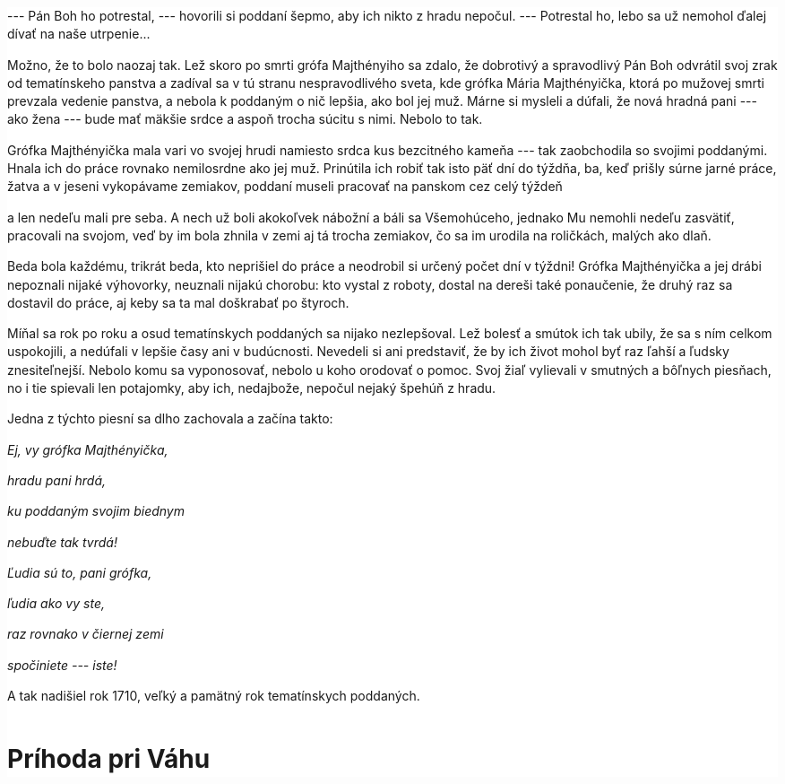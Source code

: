 --- Pán Boh ho potrestal, --- hovorili si poddaní šepmo, aby ich nikto z
hradu nepočul. --- Potrestal ho, lebo sa už nemohol ďalej dívať na naše
utrpenie\...

Možno, že to bolo naozaj tak. Lež skoro po smrti grófa Majthényiho sa
zdalo, že dobrotivý a spravodlivý Pán Boh odvrátil svoj zrak od
tematínskeho panstva a zadíval sa v tú stranu nespravodlivého sveta, kde
grófka Mária Majthényička, ktorá po mužovej smrti prevzala vedenie
panstva, a nebola k poddaným o nič lepšia, ako bol jej muž. Márne si
mysleli a dúfali, že nová hradná pani --- ako žena --- bude mať mäkšie
srdce a aspoň trocha súcitu s nimi. Nebolo to tak.

Grófka Majthényička mala vari vo svojej hrudi namiesto srdca kus
bezcitného kameňa --- tak zaobchodila so svojimi poddanými. Hnala ich do
práce rovnako nemilosrdne ako jej muž. Prinútila ich robiť tak isto päť
dní do týždňa, ba, keď prišly súrne jarné práce, žatva a v jeseni
vykopávame zemiakov, poddaní museli pracovať na panskom cez celý týždeň

a len nedeľu mali pre seba. A nech už boli akokoľvek nábožní a báli sa
Všemohúceho, jednako Mu nemohli nedeľu zasvätiť, pracovali na svojom,
veď by im bola zhnila v zemi aj tá trocha zemiakov, čo sa im urodila na
roličkách, malých ako dlaň.

Beda bola každému, trikrát beda, kto neprišiel do práce a neodrobil si
určený počet dní v týždni! Grófka Majthényička a jej drábi nepoznali
nijaké výhovorky, neuznali nijakú chorobu: kto vystal z roboty, dostal
na dereši také ponaučenie, že druhý raz sa dostavil do práce, aj keby sa
ta mal doškrabať po štyroch.

Míňal sa rok po roku a osud tematínskych poddaných sa nijako
nezlepšoval. Lež bolesť a smútok ich tak ubily, že sa s ním celkom
uspokojili, a nedúfali v lepšie časy ani v budúcnosti. Nevedeli si ani
predstaviť, že by ich život mohol byť raz ľahší a ľudsky znesiteľnejší.
Nebolo komu sa vyponosovať, nebolo u koho orodovať o pomoc. Svoj žiaľ
vylievali v smutných a bôľnych piesňach, no i tie spievali len
potajomky, aby ich, nedajbože, nepočul nejaký špehúň z hradu.

Jedna z týchto piesní sa dlho zachovala a začína takto:

*Ej, vy grófka Majthényička,*

*hradu pani hrdá,*

*ku poddaným svojim biednym*

*nebuďte tak tvrdá!*

*Ľudia sú to, pani grófka,*

*ľudia ako vy ste,*

*raz rovnako v čiernej zemi*

*spočiniete --- iste!*

A tak nadišiel rok 1710, veľký a pamätný rok tematínskych poddaných.

# Príhoda pri Váhu

